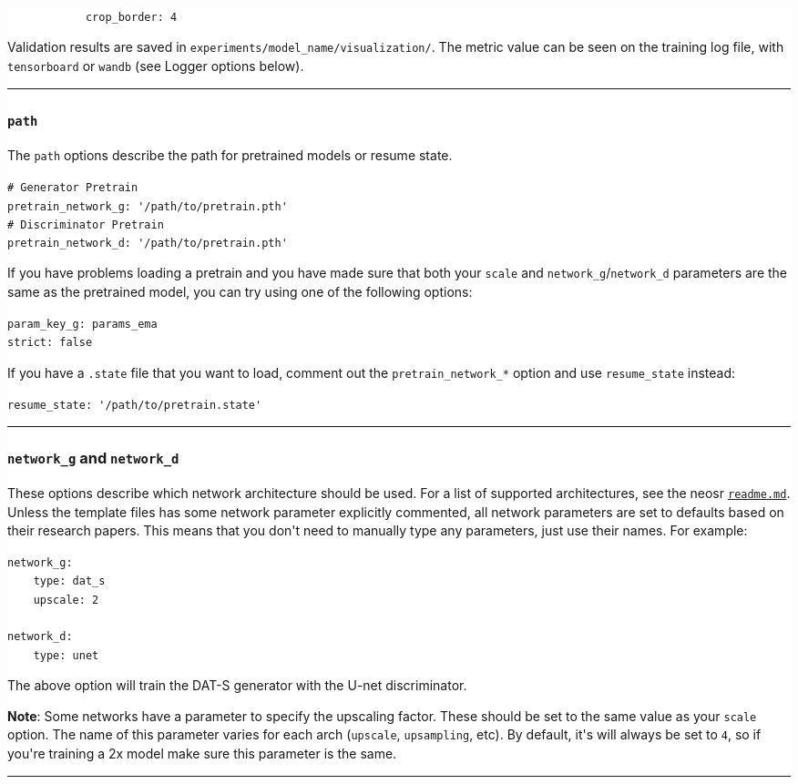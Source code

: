 ```
            crop_border: 4
```
Validation results are saved in `experiments/model_name/visualization/`. The metric value can be seen on the training log file, with `tensorboard` or `wandb` (see Logger options below).

---
### `path`

The `path` options describe the path for pretrained models or resume state.

```
# Generator Pretrain
pretrain_network_g: '/path/to/pretrain.pth'
# Discriminator Pretrain
pretrain_network_d: '/path/to/pretrain.pth'
```
If you have problems loading a pretrain and you have made sure that both your `scale` and `network_g`/`network_d` parameters are the same as the pretrained model, you can try using one of the following options:

```
param_key_g: params_ema
strict: false
```

If you have a `.state` file that you want to load, comment out the `pretrain_network_*` option and use `resume_state` instead:

```
resume_state: '/path/to/pretrain.state'
```

---
### `network_g` and `network_d`

These options describe which network architecture should be used. For a list of supported architectures, see the neosr [`readme.md`](readme.md).
Unless the template files has some network parameter explicitly commented, all network parameters are set to defaults based on their research papers. This means that you don't need to manually type any parameters, just use their names. For example:

```
network_g:
    type: dat_s
    upscale: 2

network_d:
    type: unet
```
The above option will train the DAT-S generator with the U-net discriminator.

**Note**: Some networks have a parameter to specify the upscaling factor. These should be set to the same value as your `scale` option.
The name of this parameter varies for each arch (`upscale`, `upsampling`, etc). By default, it's will always be set to `4`, so if you're training a 2x model make sure this parameter is the same.

---